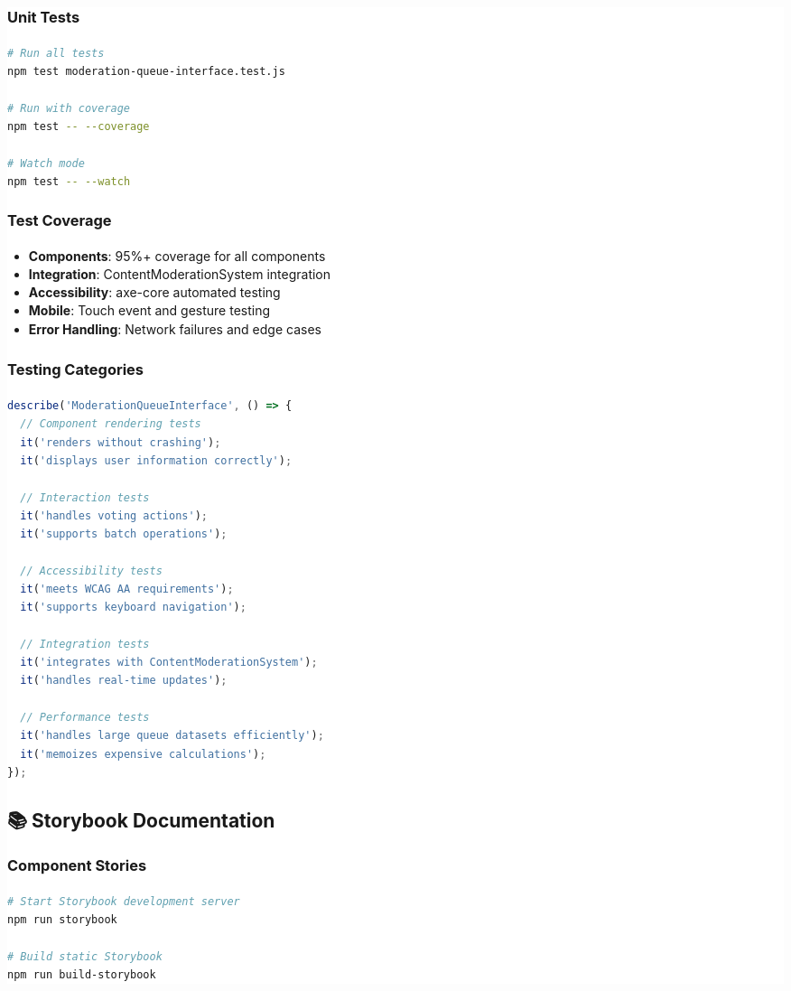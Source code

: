 ### Unit Tests

```bash
# Run all tests
npm test moderation-queue-interface.test.js

# Run with coverage
npm test -- --coverage

# Watch mode
npm test -- --watch
```

### Test Coverage

- **Components**: 95%+ coverage for all components
- **Integration**: ContentModerationSystem integration
- **Accessibility**: axe-core automated testing
- **Mobile**: Touch event and gesture testing
- **Error Handling**: Network failures and edge cases

### Testing Categories

```javascript
describe('ModerationQueueInterface', () => {
  // Component rendering tests
  it('renders without crashing');
  it('displays user information correctly');
  
  // Interaction tests  
  it('handles voting actions');
  it('supports batch operations');
  
  // Accessibility tests
  it('meets WCAG AA requirements');
  it('supports keyboard navigation');
  
  // Integration tests
  it('integrates with ContentModerationSystem');
  it('handles real-time updates');
  
  // Performance tests
  it('handles large queue datasets efficiently');
  it('memoizes expensive calculations');
});
```

## 📚 Storybook Documentation

### Component Stories

```bash
# Start Storybook development server
npm run storybook

# Build static Storybook
npm run build-storybook
```
